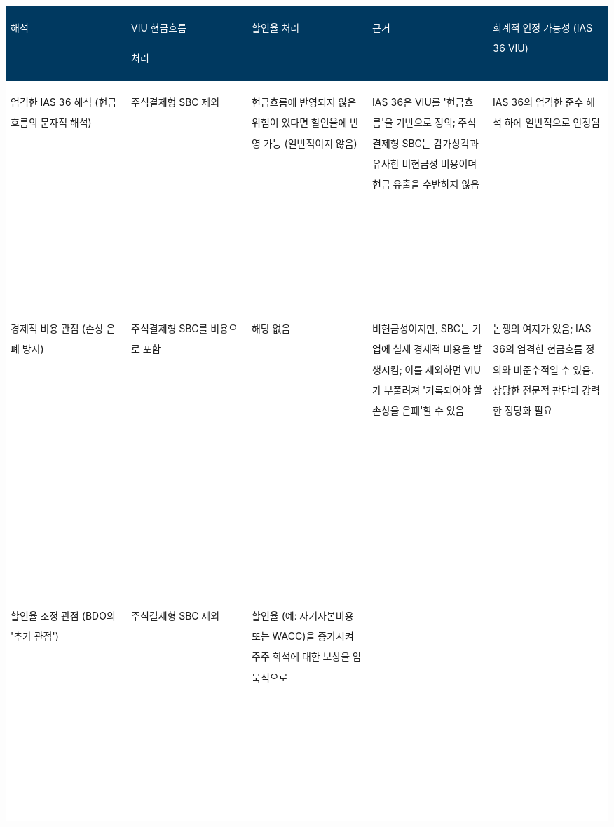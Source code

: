 <table style=""><tbody><tr><td colspan="1" rowspan="1" style="width: 20.0%; height: 40.0px;  background-color: #003960;"><div><p style="line-height:2.1;"><span style="color:#ffffff;">해석</span></p></div></td><td colspan="1" rowspan="1" style="width: 20.0%; height: 40.0px;  background-color: #003960;"><div><p style="line-height:2.1;"><span style="color:#ffffff;">VIU 현금흐름</span></p></div><div><p style="line-height:2.1;"><span style="color:#ffffff;">처리</span></p></div></td><td colspan="1" rowspan="1" style="width: 20.0%; height: 40.0px;  background-color: #003960;"><div><p style="line-height:2.1;"><span style="color:#ffffff;">할인율 처리</span></p></div></td><td colspan="1" rowspan="1" style="width: 20.0%; height: 40.0px;  background-color: #003960;"><div><p style="line-height:2.1;"><span style="color:#ffffff;">근거</span></p></div></td><td colspan="1" rowspan="1" style="width: 20.0%; height: 40.0px;  background-color: #003960;"><div><p style="line-height:2.1;"><span style="color:#ffffff;">회계적 인정 가능성 (IAS 36 VIU)</span></p></div></td></tr><tr><td colspan="1" rowspan="1" style="width: 20.0%; height: 40.0px;  "><div><p style="line-height:2.1;"><span style="">엄격한 IAS 36 해석 (현금흐름의 문자적 해석)</span></p></div></td><td colspan="1" rowspan="1" style="width: 20.0%; height: 40.0px;  "><div><p style="line-height:2.1;"><span style="">주식결제형 SBC 제외</span></p></div><div><p style="line-height:2.1;"><span style="">​</span></p></div><div><p style="line-height:2.1;"><span style="">​</span></p></div><div><p style="line-height:2.1;"><span style="">​</span></p></div><div><p style="line-height:2.1;"><span style="">​</span></p></div><div><p style="line-height:2.1;"><span style="">​</span></p></div><div><p style="line-height:2.1;"><span style="">​</span></p></div></td><td colspan="1" rowspan="1" style="width: 20.0%; height: 40.0px;  "><div><p style="line-height:2.1;"><span style="">현금흐름에 반영되지 않은 위험이 있다면 할인율에 반영 가능 (일반적이지 않음)</span></p></div><div><p style="line-height:2.1;"><span style="">​</span></p></div><div><p style="line-height:2.1;"><span style="">​</span></p></div><div><p style="line-height:2.1;"><span style="">​</span></p></div></td><td colspan="1" rowspan="1" style="width: 20.0%; height: 40.0px;  "><div><p style="line-height:2.1;"><span style="">IAS 36은 VIU를 '현금흐름'을 기반으로 정의; 주식결제형 SBC는 감가상각과 유사한 비현금성 비용이며 현금 유출을 수반하지 않음</span></p></div></td><td colspan="1" rowspan="1" style="width: 20.0%; height: 40.0px;  "><div><p style="line-height:2.1;"><span style="">IAS 36의 엄격한 준수 해석 하에 일반적으로 인정됨</span></p></div><div><p style="line-height:2.1;"><span style="">​</span></p></div><div><p style="line-height:2.1;"><span style="">​</span></p></div><div><p style="line-height:2.1;"><span style="">​</span></p></div><div><p style="line-height:2.1;"><span style="">​</span></p></div></td></tr><tr><td colspan="1" rowspan="1" style="width: 20.0%; height: 40.0px;  "><div><p style="line-height:2.1;"><span style="">경제적 비용 관점 (손상 은폐 방지)</span></p></div></td><td colspan="1" rowspan="1" style="width: 20.0%; height: 40.0px;  "><div><p style="line-height:2.1;"><span style="">주식결제형 SBC를 비용으로 포함</span></p></div><div><p style="line-height:2.1;"><span style="">​</span></p></div><div><p style="line-height:2.1;"><span style="">​</span></p></div><div><p style="line-height:2.1;"><span style="">​</span></p></div><div><p style="line-height:2.1;"><span style="">​</span></p></div><div><p style="line-height:2.1;"><span style="">​</span></p></div><div><p style="line-height:2.1;"><span style="">​</span></p></div><div><p style="line-height:2.1;"><span style="">​</span></p></div></td><td colspan="1" rowspan="1" style="width: 20.0%; height: 40.0px;  "><div><p style="line-height:2.1;"><span style="">해당 없음</span></p></div><div><p style="line-height:2.1;"><span style="">​</span></p></div><div><p style="line-height:2.1;"><span style="">​</span></p></div><div><p style="line-height:2.1;"><span style="">​</span></p></div><div><p style="line-height:2.1;"><span style="">​</span></p></div><div><p style="line-height:2.1;"><span style="">​</span></p></div><div><p style="line-height:2.1;"><span style="">​</span></p></div><div><p style="line-height:2.1;"><span style="">​</span></p></div><div><p style="line-height:2.1;"><span style="">​</span></p></div></td><td colspan="1" rowspan="1" style="width: 20.0%; height: 40.0px;  "><div><p style="line-height:2.1;"><span style="">비현금성이지만, SBC는 기업에 실제 경제적 비용을 발생시킴; 이를 제외하면 VIU가 부풀려져 '기록되어야 할 손상을 은폐'할 수 있음</span></p></div></td><td colspan="1" rowspan="1" style="width: 20.0%; height: 40.0px;  "><div><p style="line-height:2.1;"><span style="">논쟁의 여지가 있음; IAS 36의 엄격한 현금흐름 정의와 비준수적일 수 있음. 상당한 전문적 판단과 강력한 정당화 필요</span></p></div><div><p style="line-height:2.1;"><span style="">​</span></p></div><div><p style="line-height:2.1;"><span style="">​</span></p></div></td></tr><tr><td colspan="1" rowspan="1" style="width: 20.0%; height: 40.0px;  "><div><p style="line-height:2.1;"><span style="">할인율 조정 관점 (BDO의 '추가 관점')</span></p></div></td><td colspan="1" rowspan="1" style="width: 20.0%; height: 40.0px;  "><div><p style="line-height:2.1;"><span style="">주식결제형 SBC 제외</span></p></div><div><p style="line-height:2.1;"><span style="">​</span></p></div><div><p style="line-height:2.1;"><span style="">​</span></p></div><div><p style="line-height:2.1;"><span style="">​</span></p></div><div><p style="line-height:2.1;"><span style="">​</span></p></div><div><p style="line-height:2.1;"><span style="">​</span></p></div><div><p style="line-height:2.1;"><span style="">​</span></p></div></td><td colspan="1" rowspan="1" style="width: 20.0%; height: 40.0px;  "><div><p style="line-height:2.1;"><span style="">할인율 (예: 자기자본비용 또는 WACC)을 증가시켜 주주 희석에 대한 보상을 암묵적으로